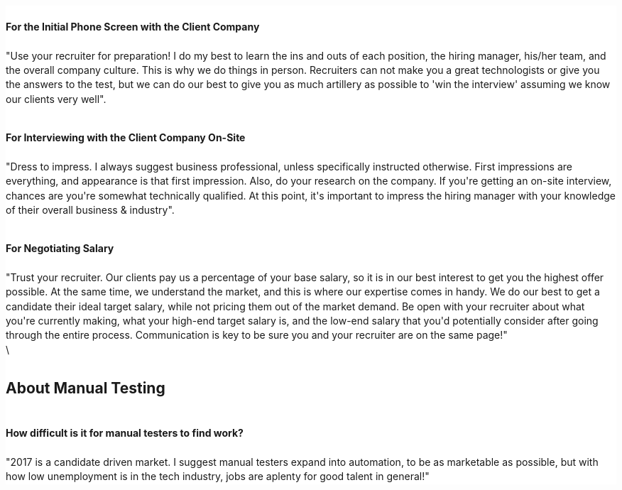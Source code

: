 <div>

\
**For the Initial Phone Screen with the Client Company**\
\
\"Use your recruiter for preparation! I do my best to learn the ins and
outs of each position, the hiring manager, his/her team, and the overall
company culture. This is why we do things in person. Recruiters can not
make you a great technologists or give you the answers to the test, but
we can do our best to give you as much artillery as possible to \'win
the interview\' assuming we know our clients very well\".

</div>

<div>

\
**For Interviewing with the Client Company On-Site**\
\
\"Dress to impress. I always suggest business professional, unless
specifically instructed otherwise. First impressions are everything, and
appearance is that first impression. Also, do your research on the
company. If you\'re getting an on-site interview, chances are you\'re
somewhat technically qualified. At this point, it\'s important to
impress the hiring manager with your knowledge of their overall business
& industry\". 

</div>

<div>

\
**For Negotiating Salary**\
\
\"Trust your recruiter. Our clients pay us a percentage of your base
salary, so it is in our best interest to get you the highest offer
possible. At the same time, we understand the market, and this is where
our expertise comes in handy. We do our best to get a candidate their
ideal target salary, while not pricing them out of the market demand. Be
open with your recruiter about what you\'re currently making, what your
high-end target salary is, and the low-end salary that you\'d
potentially consider after going through the entire process.
Communication is key to be sure you and your recruiter are on the same
page!\"\
\

</div>

About Manual Testing
--------------------

<div>

**\
How difficult is it for manual testers to find work?**\
\
\"2017 is a candidate driven market. I suggest manual testers expand
into automation, to be as marketable as possible, but with how low
unemployment is in the tech industry, jobs are aplenty for good talent
in general!\"
